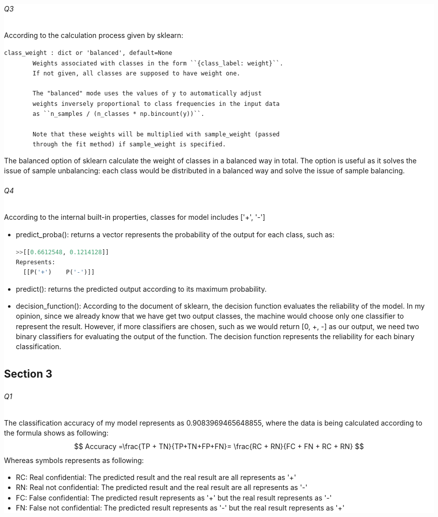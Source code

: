 ###### Q3

According to the calculation process given by sklearn:

```latex
class_weight : dict or 'balanced', default=None
        Weights associated with classes in the form ``{class_label: weight}``.
        If not given, all classes are supposed to have weight one.

        The "balanced" mode uses the values of y to automatically adjust
        weights inversely proportional to class frequencies in the input data
        as ``n_samples / (n_classes * np.bincount(y))``.

        Note that these weights will be multiplied with sample_weight (passed
        through the fit method) if sample_weight is specified.
```

The balanced option of sklearn calculate the weight of classes in a balanced way in total. The option is useful as it solves the issue of sample unbalancing: each class would be distributed in a balanced way and solve the issue of sample balancing. 

###### Q4

According to the internal built-in properties, classes for model includes ['+', '-']

- predict_proba(): returns a vector represents the probability of the output for each class, such as:

  ```python
  >>[[0.6612548, 0.1214128]]
  Represents:
  	[[P('+')	P('-')]]
  ```

- predict(): returns the predicted output according to its maximum probability.

- decision_function(): According to the document of sklearn, the decision function evaluates the reliability of the model. In my opinion, since we already know that we have get two output classes, the machine would choose only one classifier to represent the result. However, if more classifiers are chosen, such as we would return [0, +, -] as our output, we need two binary classifiers for evaluating the output of the function. The decision function represents the reliability for each binary classification. 

## Section 3

###### Q1

The classification accuracy of my model represents as 0.9083969465648855, where the data is being calculated according to the formula shows as following:
$$
Accuracy =\frac{TP + TN}{TP+TN+FP+FN}= \frac{RC + RN}{FC + FN + RC + RN}
$$
Whereas symbols represents as following:

- RC: Real confidential: The predicted result and the real result are all represents as '+'
- RN: Real not confidential: The predicted result and the real result are all represents as '-'
- FC: False confidential: The predicted result represents as '+' but the real result represents as '-'
- FN: False not confidential: The predicted result represents as '-' but the real result represents as '+'
